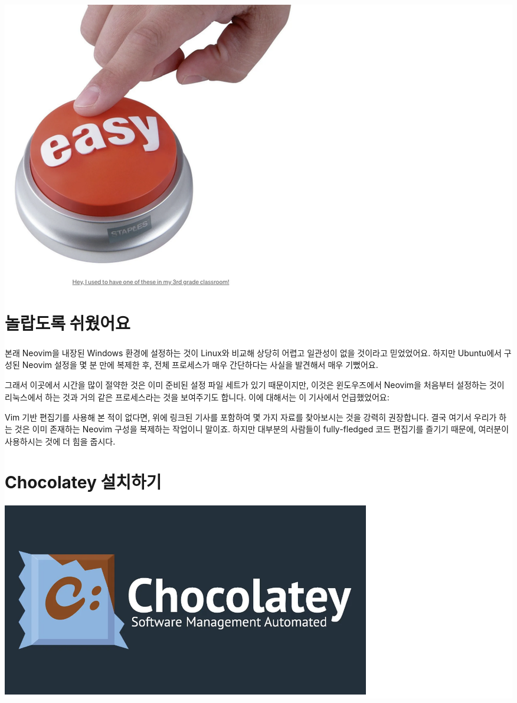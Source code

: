 <img src="/assets/img/2024-06-20-NeovimbutitsinWindows_2.png" />

# 놀랍도록 쉬웠어요

본래 Neovim을 내장된 Windows 환경에 설정하는 것이 Linux와 비교해 상당히 어렵고 일관성이 없을 것이라고 믿었었어요. 하지만 Ubuntu에서 구성된 Neovim 설정을 몇 분 만에 복제한 후, 전체 프로세스가 매우 간단하다는 사실을 발견해서 매우 기뻤어요.

그래서 이곳에서 시간을 많이 절약한 것은 이미 준비된 설정 파일 세트가 있기 때문이지만, 이것은 윈도우즈에서 Neovim을 처음부터 설정하는 것이 리눅스에서 하는 것과 거의 같은 프로세스라는 것을 보여주기도 합니다. 이에 대해서는 이 기사에서 언급했었어요:

<div class="content-ad"></div>

Vim 기반 편집기를 사용해 본 적이 없다면, 위에 링크된 기사를 포함하여 몇 가지 자료를 찾아보시는 것을 강력히 권장합니다. 결국 여기서 우리가 하는 것은 이미 존재하는 Neovim 구성을 복제하는 작업이니 말이죠. 하지만 대부분의 사람들이 fully-fledged 코드 편집기를 즐기기 때문에, 여러분이 사용하시는 것에 더 힘을 줍시다.

# Chocolatey 설치하기

![이미지](/assets/img/2024-06-20-NeovimbutitsinWindows_3.png)
